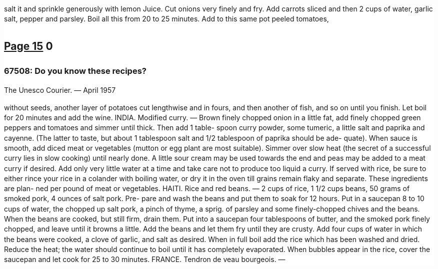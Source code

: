 salt it and sprinkle generously with lemon 
Juice. Cut onions very finely and fry. 
Add carrots sliced and then 2 cups of 
water, garlic salt, pepper and parsley. 
Boil all this from 20 to 25 minutes. 
Add to this same pot peeled tomatoes,

## [Page 15](https://demo.humlab.umu.se/courier/067587engo.pdf#page=15) 0

### 67508: Do you know these recipes?

The Unesco Courier. — April 1957 
  
without seeds, another layer of potatoes cut 
lengthwise and in fours, and then another 
of fish, and so on until you finish. Let 
boil for 20 minutes and add the wine. 
INDIA. Modified curry. — Brown finely 
chopped onion in a little fat, add finely 
chopped green peppers and tomatoes and 
simmer until thick. Then add 1 table- 
spoon curry powder, some tumeric, a little 
salt and paprika and cayenne. (The latter 
to taste, but about 1 tablespoon salt and 
1/2 tablespoon of paprika should be ade- 
quate). When sauce is smooth, add diced 
meat or vegetables (mutton or egg plant 
are most suitable). Simmer over slow 
heat (the secret of a successful curry lies 
in slow cooking) until nearly done. A 
little sour cream may be used towards the 
end and peas may be added to a meat curry 
if desired. Add only very little water at 
a time and take care not to produce too 
liquid a curry. 
If served with rice, be sure to either rince 
your rice in a colander with boiling water, 
or dry it in the oven till grains remain flaky 
and separate. These ingredients are plan- 
ned per pound of meat or vegetables. 
HAITI. Rice and red beans. — 2 cups of 
rice, 1 1/2 cups beans, 50 grams of 
smoked pork, 4 ounces of salt pork. Pre- 
pare and wash the beans and put them to 
soak for 12 hours. Put in a saucepan 8 to 
10 cups of water, the chopped up salt pork, 
a pinch of thyme, a sprig. of parsley and 
some finely-chopped chives and the beans. 
When the beans are cooked, but still firm, 
drain them. Put into a saucepan four 
tablespoons of butter, and the smoked pork 
finely chopped, and leave until it browns 
a little. Add the beans and let them fry 
until they are crusty. Add four cups of 
water in which the beans were cooked, a 
clove of garlic, and salt as desired. When 
in full boil add the rice which has been 
washed and dried. Reduce the heat; the 
water should continue to boil until it has 
completely evaporated. When bubbles 
appear in the rice, cover the saucepan and 
let cook for 25 to 30 minutes. 
FRANCE. Tendron de veau bourgeois. — 